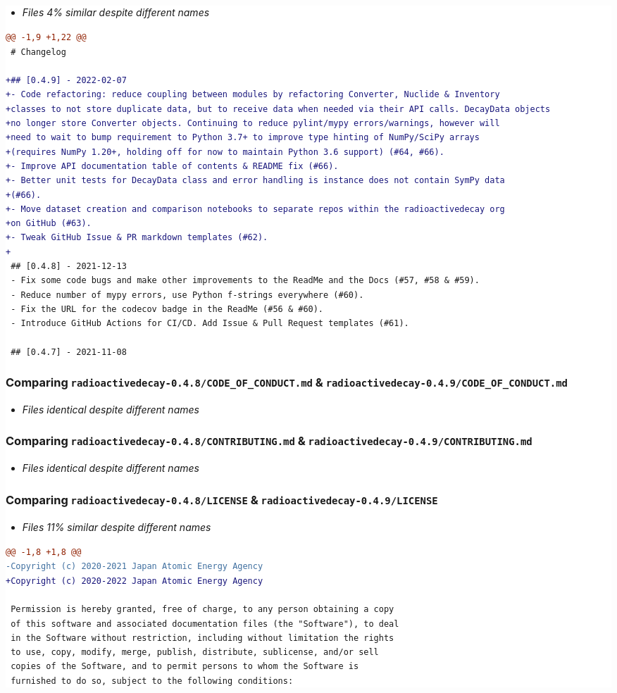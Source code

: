  * *Files 4% similar despite different names*

```diff
@@ -1,9 +1,22 @@
 # Changelog
 
+## [0.4.9] - 2022-02-07
+- Code refactoring: reduce coupling between modules by refactoring Converter, Nuclide & Inventory
+classes to not store duplicate data, but to receive data when needed via their API calls. DecayData objects
+no longer store Converter objects. Continuing to reduce pylint/mypy errors/warnings, however will
+need to wait to bump requirement to Python 3.7+ to improve type hinting of NumPy/SciPy arrays
+(requires NumPy 1.20+, holding off for now to maintain Python 3.6 support) (#64, #66).
+- Improve API documentation table of contents & README fix (#66).
+- Better unit tests for DecayData class and error handling is instance does not contain SymPy data
+(#66).
+- Move dataset creation and comparison notebooks to separate repos within the radioactivedecay org
+on GitHub (#63).
+- Tweak GitHub Issue & PR markdown templates (#62).
+
 ## [0.4.8] - 2021-12-13
 - Fix some code bugs and make other improvements to the ReadMe and the Docs (#57, #58 & #59).
 - Reduce number of mypy errors, use Python f-strings everywhere (#60).
 - Fix the URL for the codecov badge in the ReadMe (#56 & #60).
 - Introduce GitHub Actions for CI/CD. Add Issue & Pull Request templates (#61).
 
 ## [0.4.7] - 2021-11-08
```

### Comparing `radioactivedecay-0.4.8/CODE_OF_CONDUCT.md` & `radioactivedecay-0.4.9/CODE_OF_CONDUCT.md`

 * *Files identical despite different names*

### Comparing `radioactivedecay-0.4.8/CONTRIBUTING.md` & `radioactivedecay-0.4.9/CONTRIBUTING.md`

 * *Files identical despite different names*

### Comparing `radioactivedecay-0.4.8/LICENSE` & `radioactivedecay-0.4.9/LICENSE`

 * *Files 11% similar despite different names*

```diff
@@ -1,8 +1,8 @@
-Copyright (c) 2020-2021 Japan Atomic Energy Agency
+Copyright (c) 2020-2022 Japan Atomic Energy Agency
 
 Permission is hereby granted, free of charge, to any person obtaining a copy
 of this software and associated documentation files (the "Software"), to deal
 in the Software without restriction, including without limitation the rights
 to use, copy, modify, merge, publish, distribute, sublicense, and/or sell
 copies of the Software, and to permit persons to whom the Software is
 furnished to do so, subject to the following conditions:
```
